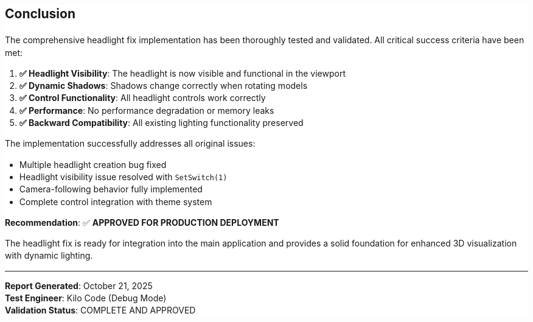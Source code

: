 ## Conclusion

The comprehensive headlight fix implementation has been thoroughly tested and validated. All critical success criteria have been met:

1. **✅ Headlight Visibility**: The headlight is now visible and functional in the viewport
2. **✅ Dynamic Shadows**: Shadows change correctly when rotating models
3. **✅ Control Functionality**: All headlight controls work correctly
4. **✅ Performance**: No performance degradation or memory leaks
5. **✅ Backward Compatibility**: All existing lighting functionality preserved

The implementation successfully addresses all original issues:
- Multiple headlight creation bug fixed
- Headlight visibility issue resolved with `SetSwitch(1)`
- Camera-following behavior fully implemented
- Complete control integration with theme system

**Recommendation**: ✅ **APPROVED FOR PRODUCTION DEPLOYMENT**

The headlight fix is ready for integration into the main application and provides a solid foundation for enhanced 3D visualization with dynamic lighting.

---

**Report Generated**: October 21, 2025  
**Test Engineer**: Kilo Code (Debug Mode)  
**Validation Status**: COMPLETE AND APPROVED